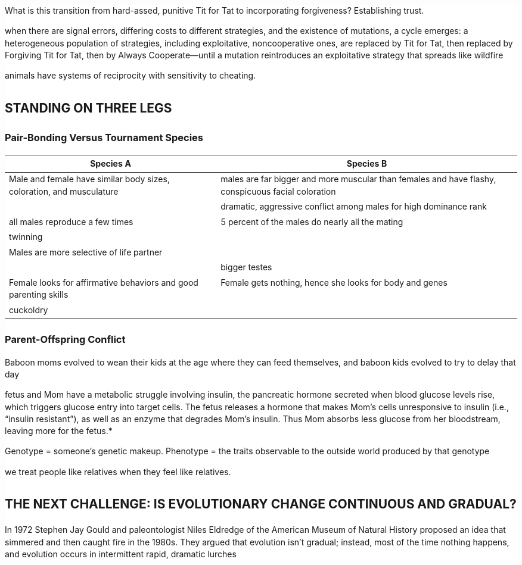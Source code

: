 What is this transition from hard-assed, punitive Tit for Tat to incorporating forgiveness? Establishing trust.

when there are signal errors, differing costs to different strategies, and the existence of mutations, a cycle emerges: a heterogeneous population of strategies, including exploitative, noncooperative ones, are replaced by Tit for Tat, then replaced by Forgiving Tit for Tat, then by Always Cooperate—until a mutation reintroduces an exploitative strategy that spreads like wildfire

animals have systems of reciprocity with sensitivity to cheating.

## STANDING ON THREE LEGS

### Pair-Bonding Versus Tournament Species

| Species A                                                            | Species B                                                                                          |
| -------------------------------------------------------------------- | -------------------------------------------------------------------------------------------------- |
| Male and female have similar body sizes, coloration, and musculature | males are far bigger and more muscular than females and have flashy, conspicuous facial coloration |
|                                                                      | dramatic, aggressive conflict among males for high dominance rank                                  |
| all males reproduce a few times                                      | 5 percent of the males do nearly all the mating                                                    |
| twinning                                                             |                                                                                                    |
| Males are more selective of life partner                             |                                                                                                    |
|                                                                      | bigger testes                                                                                      |
| Female looks for affirmative behaviors and good parenting skills     | Female gets nothing, hence she looks for body and genes                                            |
| cuckoldry                                                            |                                                                                                    |
### Parent-Offspring Conflict

Baboon moms evolved to wean their kids at the age where they can feed themselves, and baboon kids evolved to try to delay that day

fetus and Mom have a metabolic struggle involving insulin, the pancreatic hormone secreted when blood glucose levels rise, which triggers glucose entry into target cells. The fetus releases a hormone that makes Mom’s cells unresponsive to insulin (i.e., “insulin resistant”), as well as an enzyme that degrades Mom’s insulin. Thus Mom absorbs less glucose from her bloodstream, leaving more for the fetus.*

Genotype = someone’s genetic makeup. Phenotype = the traits observable to the outside world produced by that genotype

we treat people like relatives when they feel like relatives.

## THE NEXT CHALLENGE: IS EVOLUTIONARY CHANGE CONTINUOUS AND GRADUAL?

In 1972 Stephen Jay Gould and paleontologist Niles Eldredge of the American Museum of Natural History proposed an idea that simmered and then caught fire in the 1980s. They argued that evolution isn’t gradual; instead, most of the time nothing happens, and evolution occurs in intermittent rapid, dramatic lurches
